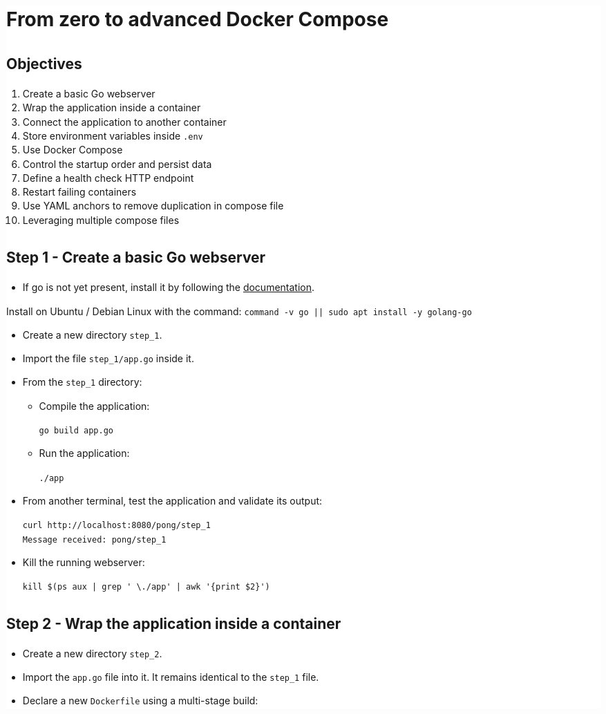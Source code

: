 
# From zero to advanced Docker Compose

## Objectives

1. Create a basic Go webserver
2. Wrap the application inside a container
3. Connect the application to another container
4. Store environment variables inside `.env`
5. Use Docker Compose
6. Control the startup order and persist data
7. Define a health check HTTP endpoint
8. Restart failing containers
9. Use YAML anchors to remove duplication in compose file
10. Leveraging multiple compose files

## Step 1 - Create a basic Go webserver

* If go is not yet present, install it by following the [documentation](https://golang.org/doc/install).

Install on Ubuntu / Debian Linux with the command:
  `command -v go || sudo apt install -y golang-go`

* Create a new directory `step_1`.

* Import the file `step_1/app.go` inside it.

* From the `step_1` directory:

  * Compile the application:

    `go build app.go`

  * Run the application:

    `./app`

* From another terminal, test the application and validate its output:

  ```
  curl http://localhost:8080/pong/step_1
  Message received: pong/step_1
  ```

* Kill the running webserver:

  `kill $(ps aux | grep ' \./app' | awk '{print $2}')`

## Step 2 - Wrap the application inside a container

* Create a new directory `step_2`.

* Import the `app.go` file into it. It remains identical to the `step_1` file. 

* Declare a new `Dockerfile` using a multi-stage build:
